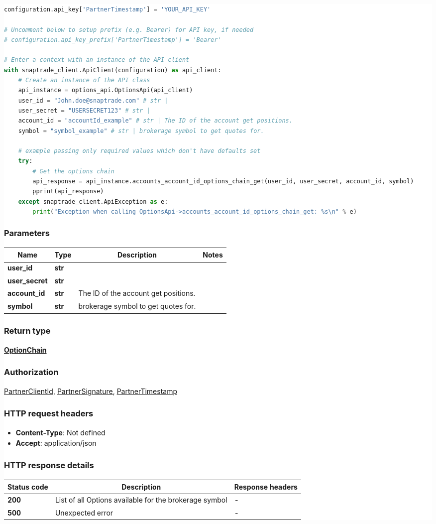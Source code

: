 ```python
configuration.api_key['PartnerTimestamp'] = 'YOUR_API_KEY'

# Uncomment below to setup prefix (e.g. Bearer) for API key, if needed
# configuration.api_key_prefix['PartnerTimestamp'] = 'Bearer'

# Enter a context with an instance of the API client
with snaptrade_client.ApiClient(configuration) as api_client:
    # Create an instance of the API class
    api_instance = options_api.OptionsApi(api_client)
    user_id = "John.doe@snaptrade.com" # str | 
    user_secret = "USERSECRET123" # str | 
    account_id = "accountId_example" # str | The ID of the account get positions.
    symbol = "symbol_example" # str | brokerage symbol to get quotes for.

    # example passing only required values which don't have defaults set
    try:
        # Get the options chain
        api_response = api_instance.accounts_account_id_options_chain_get(user_id, user_secret, account_id, symbol)
        pprint(api_response)
    except snaptrade_client.ApiException as e:
        print("Exception when calling OptionsApi->accounts_account_id_options_chain_get: %s\n" % e)
```


### Parameters

Name | Type | Description  | Notes
------------- | ------------- | ------------- | -------------
 **user_id** | **str**|  |
 **user_secret** | **str**|  |
 **account_id** | **str**| The ID of the account get positions. |
 **symbol** | **str**| brokerage symbol to get quotes for. |

### Return type

[**OptionChain**](OptionChain.md)

### Authorization

[PartnerClientId](../README.md#PartnerClientId), [PartnerSignature](../README.md#PartnerSignature), [PartnerTimestamp](../README.md#PartnerTimestamp)

### HTTP request headers

 - **Content-Type**: Not defined
 - **Accept**: application/json


### HTTP response details

| Status code | Description | Response headers |
|-------------|-------------|------------------|
**200** | List of all Options available for the brokerage symbol |  -  |
**500** | Unexpected error |  -  |
